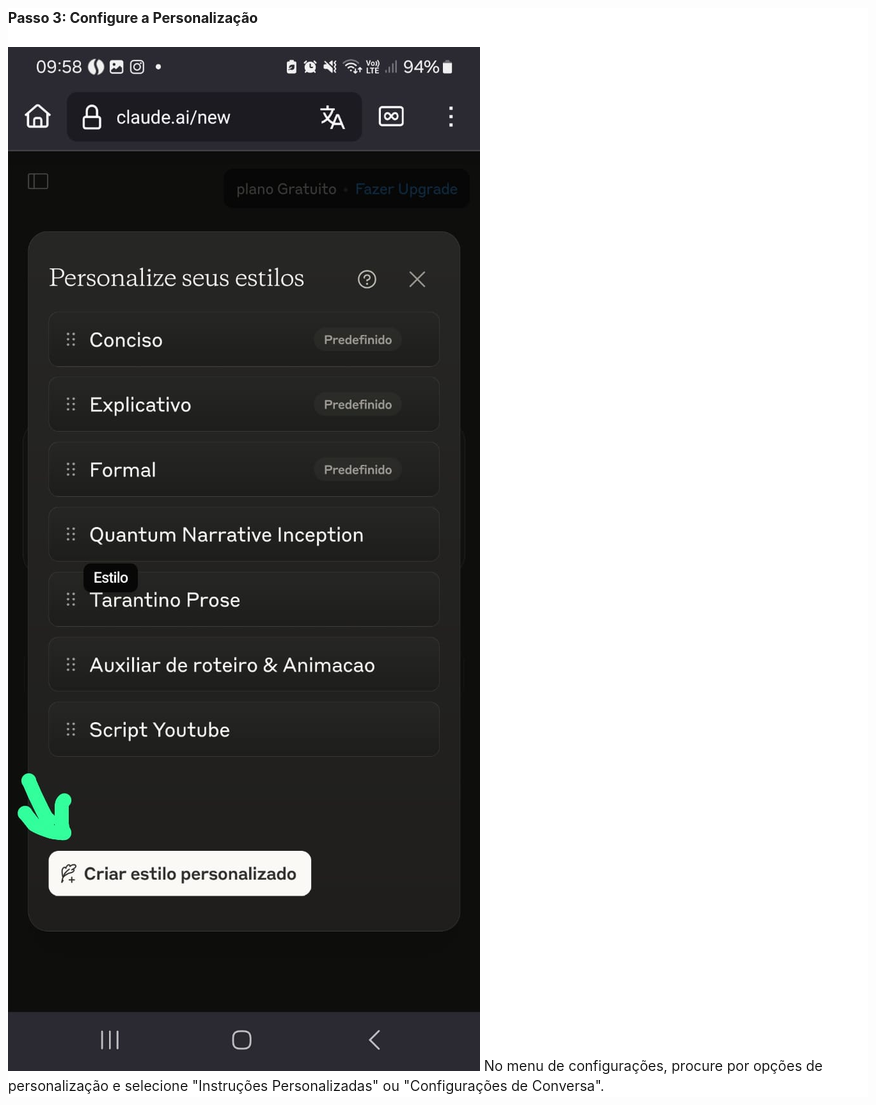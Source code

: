 #### Passo 3: Configure a Personalização
![Personalização do Claude](Sources/Claude/3.jpg)
No menu de configurações, procure por opções de personalização e selecione "Instruções Personalizadas" ou "Configurações de Conversa".
